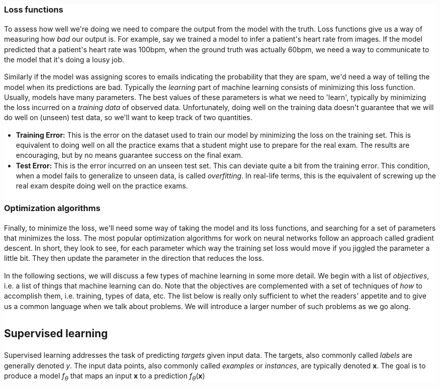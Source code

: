 
###  Loss functions

To assess how well we're doing we need to compare the output from the model with the truth.
Loss functions give us a way of measuring how *bad* our output is.
For example, say we trained a model to infer a patient's heart rate from images.
If the model predicted that a patient's heart rate was 100bpm,
when the ground truth was actually 60bpm,
we need a way to communicate to the model that it's doing a lousy job.


Similarly if the model was assigning scores to emails indicating the probability that they are spam,
we'd need a way of telling the model when its predictions are bad.
Typically the *learning* part of machine learning consists of minimizing this loss function.
Usually, models have many parameters.
The best values of these parameters is what we need to 'learn', typically by minimizing the loss incurred on a *training data*
of observed data.
Unfortunately, doing well on the training data
doesn't guarantee that we will do well on (unseen) test data,
so we'll want to keep track of two quantities.

 * **Training Error:** This is the error on the dataset used to train our model by minimizing the loss on the training set. This is equivalent to doing well on all the practice exams that a student might use to prepare for the real exam. The results are encouraging, but by no means guarantee success on the final exam.
 * **Test Error:** This is the error incurred on an unseen test set. This can deviate quite a bit from the training error. This condition, when a model fails to generalize to unseen data, is called *overfitting*. In real-life terms, this is the equivalent of screwing up the real exam despite doing well on the practice exams.


### Optimization algorithms

Finally, to minimize the loss, we'll need some way of taking the model and its loss functions,
and searching for a set of parameters that minimizes the loss.
The most popular optimization algorithms for work on neural networks
follow an approach called gradient descent.
In short, they look to see, for each parameter which way the training set loss would move if you jiggled the parameter a little bit. They then update the parameter in the direction that reduces the loss.

In the following sections, we will discuss a few types of machine learning in some more detail. We begin with a list of *objectives*, i.e. a list of things that machine learning can do. Note that the objectives are complemented with a set of techniques of *how* to accomplish them, i.e. training, types of data, etc. The list below is really only sufficient to whet the readers' appetite and to give us a common language when we talk about problems. We will introduce a larger number of such problems as we go along.

## Supervised learning

Supervised learning addresses the task of predicting *targets* given input data.
The targets, also commonly called *labels* are generally denoted *y*.
The input data points, also commonly called *examples* or *instances*, are typically denoted $\boldsymbol{x}$.
The goal is to produce a model $f_\theta$ that maps an input $\boldsymbol{x}$ to a prediction $f_{\theta}(\boldsymbol{x})$
